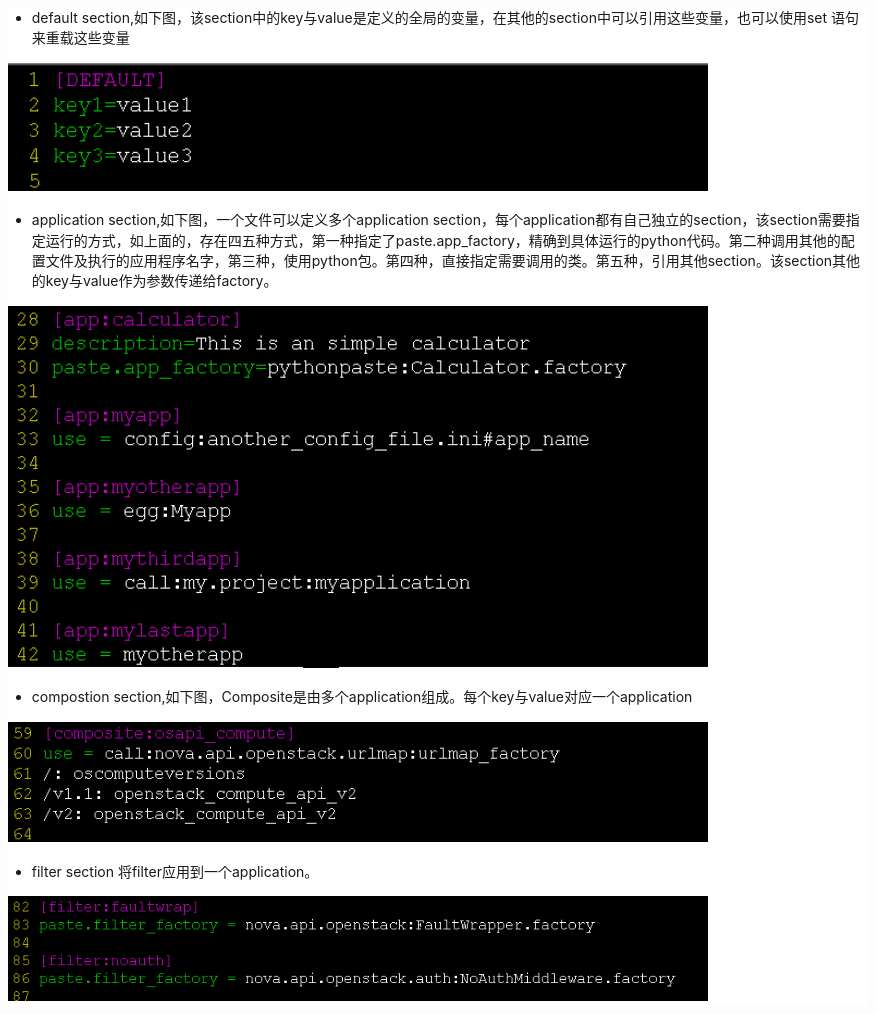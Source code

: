* default section,如下图，该section中的key与value是定义的全局的变量，在其他的section中可以引用这些变量，也可以使用set 语句来重载这些变量

<img src="/assets/img/openstack_pastedeploy03.png" title="openstack_pastedeploy_03" width="700px">

* application section,如下图，一个文件可以定义多个application section，每个application都有自己独立的section，该section需要指定运行的方式，如上面的，存在四五种方式，第一种指定了paste.app_factory，精确到具体运行的python代码。第二种调用其他的配置文件及执行的应用程序名字，第三种，使用python包。第四种，直接指定需要调用的类。第五种，引用其他section。该section其他的key与value作为参数传递给factory。 

<img src="/assets/img/openstack_pastedeploy04.png" title="openstack_pastedeploy_04" width="700px">

* compostion section,如下图，Composite是由多个application组成。每个key与value对应一个application 

<img src="/assets/img/openstack_pastedeploy05.png" title="openstack_pastedeploy_05" width="700px">

* filter section 将filter应用到一个application。

<img src="/assets/img/openstack_pastedeploy06.png" title="openstack_pastedeploy_06" width="700px">
